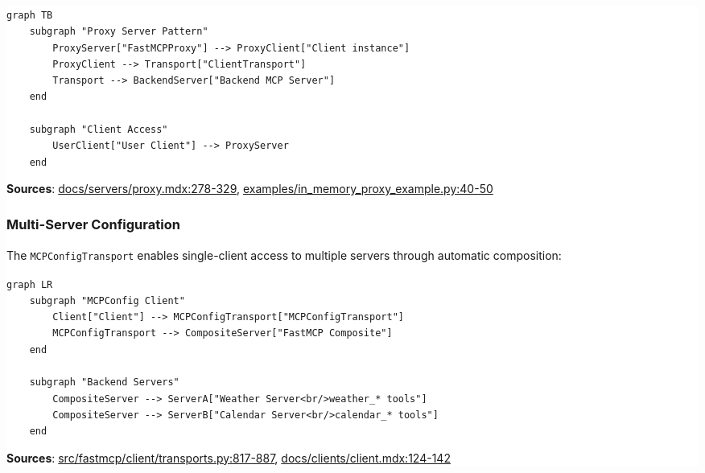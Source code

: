 ```mermaid
graph TB
    subgraph "Proxy Server Pattern"
        ProxyServer["FastMCPProxy"] --> ProxyClient["Client instance"]
        ProxyClient --> Transport["ClientTransport"]
        Transport --> BackendServer["Backend MCP Server"]
    end
    
    subgraph "Client Access"
        UserClient["User Client"] --> ProxyServer
    end
```

**Sources**: [docs/servers/proxy.mdx:278-329](), [examples/in_memory_proxy_example.py:40-50]()

### Multi-Server Configuration

The `MCPConfigTransport` enables single-client access to multiple servers through automatic composition:

```mermaid
graph LR
    subgraph "MCPConfig Client"
        Client["Client"] --> MCPConfigTransport["MCPConfigTransport"]
        MCPConfigTransport --> CompositeServer["FastMCP Composite"]
    end
    
    subgraph "Backend Servers"
        CompositeServer --> ServerA["Weather Server<br/>weather_* tools"]
        CompositeServer --> ServerB["Calendar Server<br/>calendar_* tools"]
    end
```

**Sources**: [src/fastmcp/client/transports.py:817-887](), [docs/clients/client.mdx:124-142]()